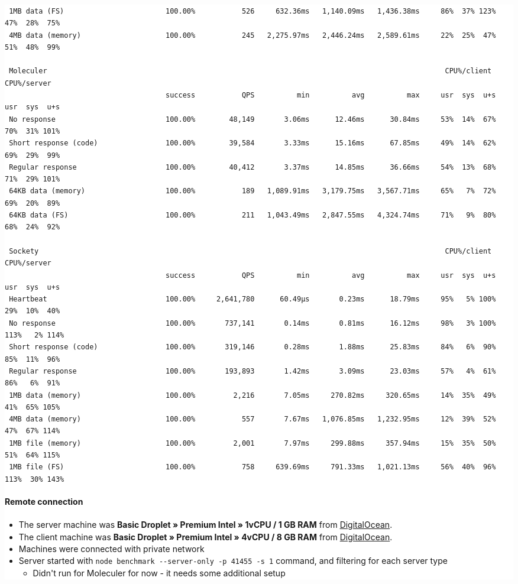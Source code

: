```
 1MB data (FS)                        100.00%           526     632.36ms   1,140.09ms   1,436.38ms     86%  37% 123%     47%  28%  75%
 4MB data (memory)                    100.00%           245   2,275.97ms   2,446.24ms   2,589.61ms     22%  25%  47%     51%  48%  99%

 Moleculer                                                                                              CPU%/client      CPU%/server 
                                      success           QPS          min          avg          max     usr  sys  u+s     usr  sys  u+s
 No response                          100.00%        48,149       3.06ms      12.46ms      30.84ms     53%  14%  67%     70%  31% 101%
 Short response (code)                100.00%        39,584       3.33ms      15.16ms      67.85ms     49%  14%  62%     69%  29%  99%
 Regular response                     100.00%        40,412       3.37ms      14.85ms      36.66ms     54%  13%  68%     71%  29% 101%
 64KB data (memory)                   100.00%           189   1,089.91ms   3,179.75ms   3,567.71ms     65%   7%  72%     69%  20%  89%
 64KB data (FS)                       100.00%           211   1,043.49ms   2,847.55ms   4,324.74ms     71%   9%  80%     68%  24%  92%

 Sockety                                                                                                CPU%/client       CPU%/server 
                                      success           QPS          min          avg          max     usr  sys  u+s     usr  sys  u+s
 Heartbeat                            100.00%     2,641,780      60.49μs       0.23ms      18.79ms     95%   5% 100%     29%  10%  40%
 No response                          100.00%       737,141       0.14ms       0.81ms      16.12ms     98%   3% 100%    113%   2% 114%
 Short response (code)                100.00%       319,146       0.28ms       1.88ms      25.83ms     84%   6%  90%     85%  11%  96%
 Regular response                     100.00%       193,893       1.42ms       3.09ms      23.03ms     57%   4%  61%     86%   6%  91%
 1MB data (memory)                    100.00%         2,216       7.05ms     270.82ms     320.65ms     14%  35%  49%     41%  65% 105%
 4MB data (memory)                    100.00%           557       7.67ms   1,076.85ms   1,232.95ms     12%  39%  52%     47%  67% 114%
 1MB file (memory)                    100.00%         2,001       7.97ms     299.88ms     357.94ms     15%  35%  50%     51%  64% 115%
 1MB file (FS)                        100.00%           758     639.69ms     791.33ms   1,021.13ms     56%  40%  96%    113%  30% 143%
```

#### Remote connection

* The server machine was **Basic Droplet » Premium Intel » 1vCPU / 1 GB RAM** from [DigitalOcean](https://www.digitalocean.com/pricing/droplets).
* The client machine was **Basic Droplet » Premium Intel » 4vCPU / 8 GB RAM** from [DigitalOcean](https://www.digitalocean.com/pricing/droplets).
* Machines were connected with private network
* Server started with `node benchmark --server-only -p 41455 -s 1` command, and filtering for each server type
  * Didn't run for Moleculer for now - it needs some additional setup
